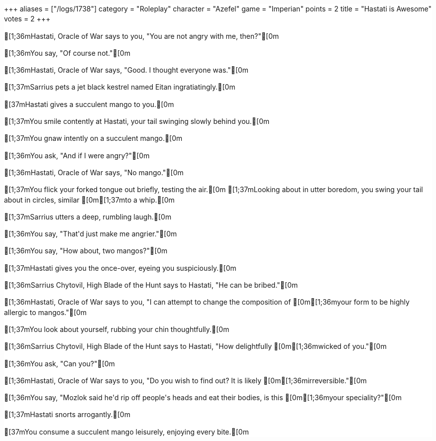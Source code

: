 +++
aliases = ["/logs/1738"]
category = "Roleplay"
character = "Azefel"
game = "Imperian"
points = 2
title = "Hastati is Awesome"
votes = 2
+++

[1;36mHastati, Oracle of War says to you, "You are not angry with me, then?"[0m

[1;36mYou say, "Of course not."[0m

[1;36mHastati, Oracle of War says, "Good. I thought everyone was."[0m

[1;37mSarrius pets a jet black kestrel named Eitan ingratiatingly.[0m

[37mHastati gives a succulent mango to you.[0m

[1;37mYou smile contently at Hastati, your tail swinging slowly behind you.[0m

[1;37mYou gnaw intently on a succulent mango.[0m

[1;36mYou ask, "And if I were angry?"[0m

[1;36mHastati, Oracle of War says, "No mango."[0m

[1;37mYou flick your forked tongue out briefly, testing the air.[0m
[1;37mLooking about in utter boredom, you swing your tail about in circles, similar [0m[1;37mto a whip.[0m

[1;37mSarrius utters a deep, rumbling laugh.[0m

[1;36mYou say, "That'd just make me angrier."[0m

[1;36mYou say, "How about, two mangos?"[0m

[1;37mHastati gives you the once-over, eyeing you suspiciously.[0m

[1;36mSarrius Chytovil, High Blade of the Hunt says to Hastati, "He can be bribed."[0m

[1;36mHastati, Oracle of War says to you, "I can attempt to change the composition of [0m[1;36myour form to be highly allergic to mangos."[0m

[1;37mYou look about yourself, rubbing your chin thoughtfully.[0m

[1;36mSarrius Chytovil, High Blade of the Hunt says to Hastati, "How delightfully [0m[1;36mwicked of you."[0m

[1;36mYou ask, "Can you?"[0m

[1;36mHastati, Oracle of War says to you, "Do you wish to find out? It is likely [0m[1;36mirreversible."[0m

[1;36mYou say, "Mozlok said he'd rip off people's heads and eat their bodies, is this [0m[1;36myour speciality?"[0m

[1;37mHastati snorts arrogantly.[0m

[37mYou consume a succulent mango leisurely, enjoying every bite.[0m
